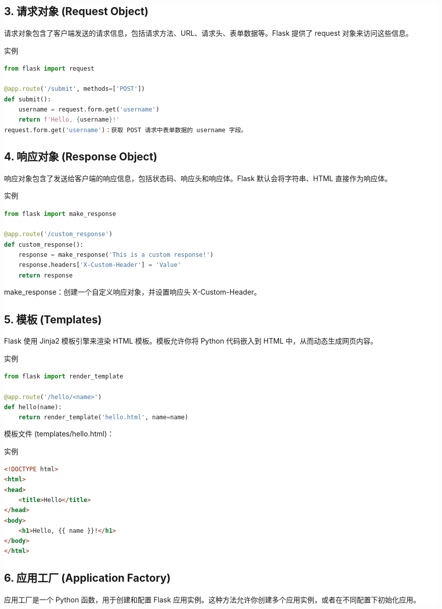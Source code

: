 ## 3. 请求对象 (Request Object)
请求对象包含了客户端发送的请求信息，包括请求方法、URL、请求头、表单数据等。Flask 提供了 request 对象来访问这些信息。

实例
```python
from flask import request

@app.route('/submit', methods=['POST'])
def submit():
    username = request.form.get('username')
    return f'Hello, {username}!'
request.form.get('username')：获取 POST 请求中表单数据的 username 字段。
```

## 4. 响应对象 (Response Object)
响应对象包含了发送给客户端的响应信息，包括状态码、响应头和响应体。Flask 默认会将字符串、HTML 直接作为响应体。

实例
```python
from flask import make_response

@app.route('/custom_response')
def custom_response():
    response = make_response('This is a custom response!')
    response.headers['X-Custom-Header'] = 'Value'
    return response
```
make_response：创建一个自定义响应对象，并设置响应头 X-Custom-Header。

## 5. 模板 (Templates)
Flask 使用 Jinja2 模板引擎来渲染 HTML 模板。模板允许你将 Python 代码嵌入到 HTML 中，从而动态生成网页内容。

实例
```python
from flask import render_template

@app.route('/hello/<name>')
def hello(name):
    return render_template('hello.html', name=name)
```
模板文件 (templates/hello.html)：

实例
```html
<!DOCTYPE html>
<html>
<head>
    <title>Hello</title>
</head>
<body>
    <h1>Hello, {{ name }}!</h1>
</body>
</html>
```
## 6. 应用工厂 (Application Factory)
应用工厂是一个 Python 函数，用于创建和配置 Flask 应用实例。这种方法允许你创建多个应用实例，或者在不同配置下初始化应用。

